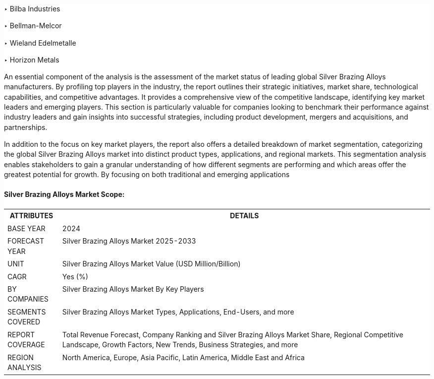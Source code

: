 ‣ Bilba Industries

‣ Bellman-Melcor

‣ Wieland Edelmetalle

‣ Horizon Metals

An essential component of the analysis is the assessment of the market status of leading global Silver Brazing Alloys manufacturers. By profiling top players in the industry, the report outlines their strategic initiatives, market share, technological capabilities, and competitive advantages. It provides a comprehensive view of the competitive landscape, identifying key market leaders and emerging players. This section is particularly valuable for companies looking to benchmark their performance against industry leaders and gain insights into successful strategies, including product development, mergers and acquisitions, and partnerships.

In addition to the focus on key market players, the report also offers a detailed breakdown of market segmentation, categorizing the global Silver Brazing Alloys market into distinct product types, applications, and regional markets. This segmentation analysis enables stakeholders to gain a granular understanding of how different segments are performing and which areas offer the greatest potential for growth. By focusing on both traditional and emerging applications

<h4>Silver Brazing Alloys Market Scope:</h4>
<table>
<tr>
<th>ATTRIBUTES</th>
<th>DETAILS</th>
</tr>
<tr>
<td>BASE YEAR</td>
<td>2024</td>
</tr>
<tr>
<td>FORECAST YEAR</td>
<td>Silver Brazing Alloys Market 2025-2033</td>
</tr>
<tr>
<td>UNIT</td>
<td>Silver Brazing Alloys Market Value (USD Million/Billion)</td>
<tr>
<td>CAGR</td>
<td>Yes (%)</td>
</tr>
</tr>
<tr>
<td>BY COMPANIES</td>
<td>Silver Brazing Alloys Market By Key Players</td>
</tr>
<tr>
<td>SEGMENTS COVERED</td>
<td>Silver Brazing Alloys Market Types, Applications, End-Users, and more</td>
</tr>
<tr>
<td>REPORT COVERAGE</td>
<td>Total Revenue Forecast, Company Ranking and Silver Brazing Alloys Market Share, Regional Competitive Landscape, Growth Factors, New Trends, Business Strategies, and more</td>
</tr>
<tr>
<td>REGION ANALYSIS</td>
<td>North America, Europe, Asia Pacific, Latin America, Middle East and Africa</td>
</tr>
</table>
